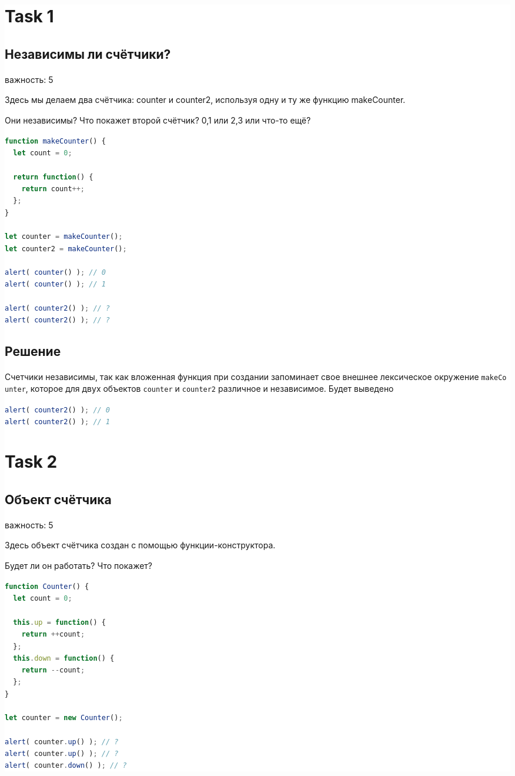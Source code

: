 # Task 1
## Независимы ли счётчики?
важность: 5

Здесь мы делаем два счётчика: counter и counter2, используя одну и ту же функцию makeCounter.

Они независимы? Что покажет второй счётчик? 0,1 или 2,3 или что-то ещё?
```js
function makeCounter() {
  let count = 0;

  return function() {
    return count++;
  };
}

let counter = makeCounter();
let counter2 = makeCounter();

alert( counter() ); // 0
alert( counter() ); // 1

alert( counter2() ); // ?
alert( counter2() ); // ?
```
## Решение
Счетчики независимы, так как вложенная функция при создании запоминает свое внешнее лексическое окружение `makeCounter`, которое для двух объектов `counter` и `counter2` различное и независимое. Будет выведено
```js
alert( counter2() ); // 0
alert( counter2() ); // 1
```

# Task 2
## Объект счётчика
важность: 5

Здесь объект счётчика создан с помощью функции-конструктора.

Будет ли он работать? Что покажет?
```js
function Counter() {
  let count = 0;

  this.up = function() {
    return ++count;
  };
  this.down = function() {
    return --count;
  };
}

let counter = new Counter();

alert( counter.up() ); // ?
alert( counter.up() ); // ?
alert( counter.down() ); // ?
```
